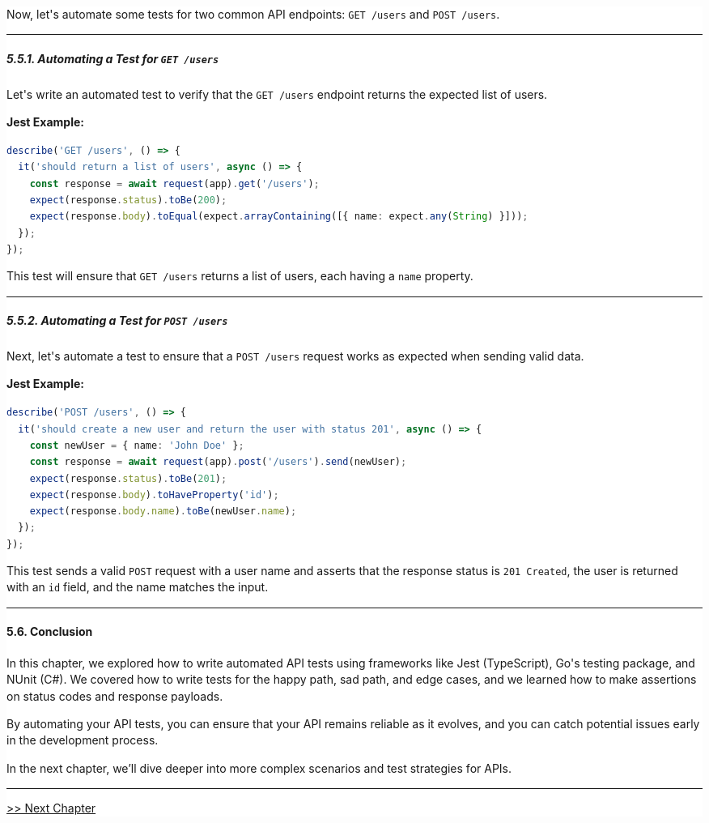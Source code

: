Now, let's automate some tests for two common API endpoints: `GET /users` and `POST /users`.

---

##### **5.5.1. Automating a Test for `GET /users`**

Let's write an automated test to verify that the `GET /users` endpoint returns the expected list of users.

**Jest Example:**

```typescript
describe('GET /users', () => {
  it('should return a list of users', async () => {
    const response = await request(app).get('/users');
    expect(response.status).toBe(200);
    expect(response.body).toEqual(expect.arrayContaining([{ name: expect.any(String) }]));
  });
});
```

This test will ensure that `GET /users` returns a list of users, each having a `name` property.

---

##### **5.5.2. Automating a Test for `POST /users`**

Next, let's automate a test to ensure that a `POST /users` request works as expected when sending valid data.

**Jest Example:**

```typescript
describe('POST /users', () => {
  it('should create a new user and return the user with status 201', async () => {
    const newUser = { name: 'John Doe' };
    const response = await request(app).post('/users').send(newUser);
    expect(response.status).toBe(201);
    expect(response.body).toHaveProperty('id');
    expect(response.body.name).toBe(newUser.name);
  });
});
```

This test sends a valid `POST` request with a user name and asserts that the response status is `201 Created`, the user is returned with an `id` field, and the name matches the input.

---

#### **5.6. Conclusion**

In this chapter, we explored how to write automated API tests using frameworks like Jest (TypeScript), Go's testing package, and NUnit (C#). We covered how to write tests for the happy path, sad path, and edge cases, and we learned how to make assertions on status codes and response payloads.

By automating your API tests, you can ensure that your API remains reliable as it evolves, and you can catch potential issues early in the development process.

In the next chapter, we’ll dive deeper into more complex scenarios and test strategies for APIs.

----

[>> Next Chapter](chapter6.md)

